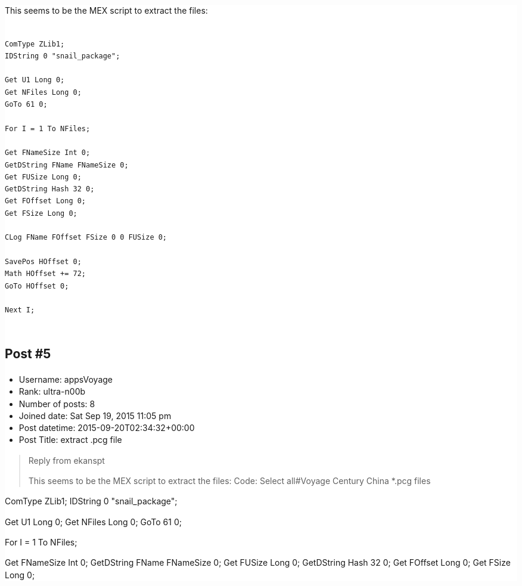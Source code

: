 This seems to be the MEX script to extract the files:

```

ComType ZLib1; 
IDString 0 "snail_package";

Get U1 Long 0;
Get NFiles Long 0;
GoTo 61 0;

For I = 1 To NFiles;

Get FNameSize Int 0;
GetDString FName FNameSize 0;
Get FUSize Long 0;
GetDString Hash 32 0;
Get FOffset Long 0;
Get FSize Long 0;

CLog FName FOffset FSize 0 0 FUSize 0;

SavePos HOffset 0;
Math HOffset += 72;
GoTo HOffset 0;

Next I;


```
## Post #5
- Username: appsVoyage
- Rank: ultra-n00b
- Number of posts: 8
- Joined date: Sat Sep 19, 2015 11:05 pm
- Post datetime: 2015-09-20T02:34:32+00:00
- Post Title: extract .pcg file

> Reply from ekanspt
>
> This seems to be the MEX script to extract the files:
Code: Select all#Voyage Century China *.pcg files

ComType ZLib1; 
IDString 0 "snail_package";

Get U1 Long 0;
Get NFiles Long 0;
GoTo 61 0;

For I = 1 To NFiles;

Get FNameSize Int 0;
GetDString FName FNameSize 0;
Get FUSize Long 0;
GetDString Hash 32 0;
Get FOffset Long 0;
Get FSize Long 0;
